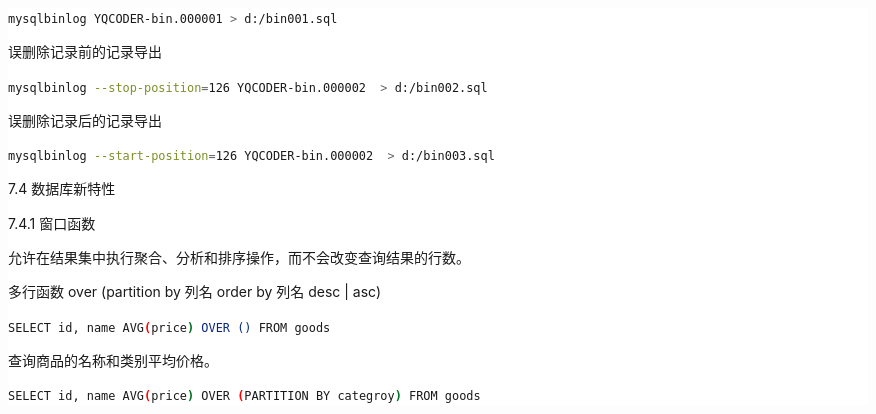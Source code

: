 ```bash
mysqlbinlog YQCODER-bin.000001 > d:/bin001.sql
```

误删除记录前的记录导出

```bash
mysqlbinlog --stop-position=126 YQCODER-bin.000002  > d:/bin002.sql
```

误删除记录后的记录导出

```bash
mysqlbinlog --start-position=126 YQCODER-bin.000002  > d:/bin003.sql
```

7.4 数据库新特性

7.4.1 窗口函数

允许在结果集中执行聚合、分析和排序操作，而不会改变查询结果的行数。

多行函数 over (partition by 列名 order by 列名 desc | asc)

```bash
SELECT id, name AVG(price) OVER () FROM goods
```

查询商品的名称和类别平均价格。

```bash
SELECT id, name AVG(price) OVER (PARTITION BY categroy) FROM goods
```
